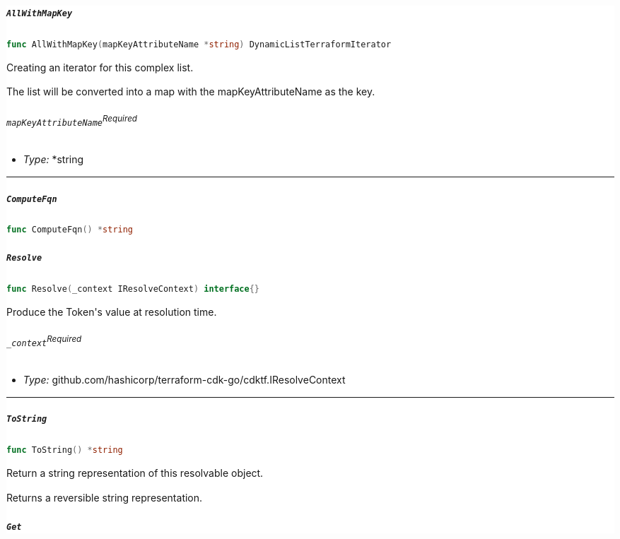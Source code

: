 ##### `AllWithMapKey` <a name="AllWithMapKey" id="@cdktf/provider-mongodbatlas.searchIndex.SearchIndexSynonymsList.allWithMapKey"></a>

```go
func AllWithMapKey(mapKeyAttributeName *string) DynamicListTerraformIterator
```

Creating an iterator for this complex list.

The list will be converted into a map with the mapKeyAttributeName as the key.

###### `mapKeyAttributeName`<sup>Required</sup> <a name="mapKeyAttributeName" id="@cdktf/provider-mongodbatlas.searchIndex.SearchIndexSynonymsList.allWithMapKey.parameter.mapKeyAttributeName"></a>

- *Type:* *string

---

##### `ComputeFqn` <a name="ComputeFqn" id="@cdktf/provider-mongodbatlas.searchIndex.SearchIndexSynonymsList.computeFqn"></a>

```go
func ComputeFqn() *string
```

##### `Resolve` <a name="Resolve" id="@cdktf/provider-mongodbatlas.searchIndex.SearchIndexSynonymsList.resolve"></a>

```go
func Resolve(_context IResolveContext) interface{}
```

Produce the Token's value at resolution time.

###### `_context`<sup>Required</sup> <a name="_context" id="@cdktf/provider-mongodbatlas.searchIndex.SearchIndexSynonymsList.resolve.parameter._context"></a>

- *Type:* github.com/hashicorp/terraform-cdk-go/cdktf.IResolveContext

---

##### `ToString` <a name="ToString" id="@cdktf/provider-mongodbatlas.searchIndex.SearchIndexSynonymsList.toString"></a>

```go
func ToString() *string
```

Return a string representation of this resolvable object.

Returns a reversible string representation.

##### `Get` <a name="Get" id="@cdktf/provider-mongodbatlas.searchIndex.SearchIndexSynonymsList.get"></a>
